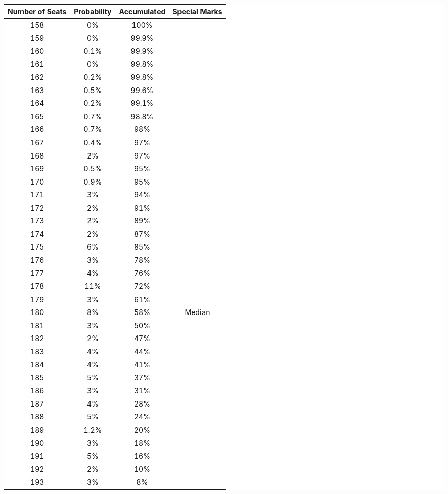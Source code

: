 | Number of Seats | Probability | Accumulated | Special Marks |
|:---------------:|:-----------:|:-----------:|:-------------:|
| 158 | 0% | 100% |  |
| 159 | 0% | 99.9% |  |
| 160 | 0.1% | 99.9% |  |
| 161 | 0% | 99.8% |  |
| 162 | 0.2% | 99.8% |  |
| 163 | 0.5% | 99.6% |  |
| 164 | 0.2% | 99.1% |  |
| 165 | 0.7% | 98.8% |  |
| 166 | 0.7% | 98% |  |
| 167 | 0.4% | 97% |  |
| 168 | 2% | 97% |  |
| 169 | 0.5% | 95% |  |
| 170 | 0.9% | 95% |  |
| 171 | 3% | 94% |  |
| 172 | 2% | 91% |  |
| 173 | 2% | 89% |  |
| 174 | 2% | 87% |  |
| 175 | 6% | 85% |  |
| 176 | 3% | 78% |  |
| 177 | 4% | 76% |  |
| 178 | 11% | 72% |  |
| 179 | 3% | 61% |  |
| 180 | 8% | 58% | Median |
| 181 | 3% | 50% |  |
| 182 | 2% | 47% |  |
| 183 | 4% | 44% |  |
| 184 | 4% | 41% |  |
| 185 | 5% | 37% |  |
| 186 | 3% | 31% |  |
| 187 | 4% | 28% |  |
| 188 | 5% | 24% |  |
| 189 | 1.2% | 20% |  |
| 190 | 3% | 18% |  |
| 191 | 5% | 16% |  |
| 192 | 2% | 10% |  |
| 193 | 3% | 8% |  |